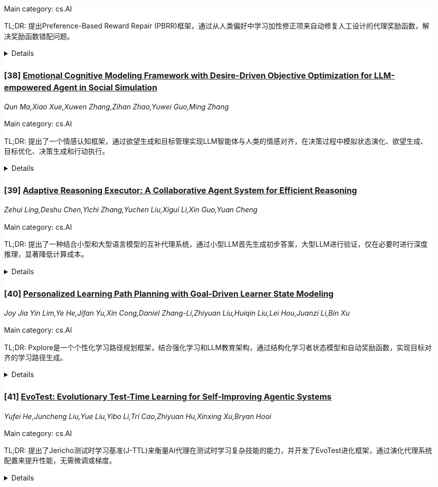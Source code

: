 Main category: cs.AI

TL;DR: 提出Preference-Based Reward Repair (PBRR)框架，通过从人类偏好中学习加性修正项来自动修复人工设计的代理奖励函数，解决奖励函数错配问题。


<details><summary>Details</summary></details>


### [38] [Emotional Cognitive Modeling Framework with Desire-Driven Objective Optimization for LLM-empowered Agent in Social Simulation](https://arxiv.org/abs/2510.13195)
*Qun Ma,Xiao Xue,Xuwen Zhang,Zihan Zhao,Yuwei Guo,Ming Zhang*

Main category: cs.AI

TL;DR: 提出了一个情感认知框架，通过欲望生成和目标管理实现LLM智能体与人类的情感对齐，在决策过程中模拟状态演化、欲望生成、目标优化、决策生成和行动执行。


<details><summary>Details</summary></details>


### [39] [Adaptive Reasoning Executor: A Collaborative Agent System for Efficient Reasoning](https://arxiv.org/abs/2510.13214)
*Zehui Ling,Deshu Chen,Yichi Zhang,Yuchen Liu,Xigui Li,Xin Guo,Yuan Cheng*

Main category: cs.AI

TL;DR: 提出了一种结合小型和大型语言模型的互补代理系统，通过小型LLM首先生成初步答案，大型LLM进行验证，仅在必要时进行深度推理，显著降低计算成本。


<details><summary>Details</summary></details>


### [40] [Personalized Learning Path Planning with Goal-Driven Learner State Modeling](https://arxiv.org/abs/2510.13215)
*Joy Jia Yin Lim,Ye He,Jifan Yu,Xin Cong,Daniel Zhang-Li,Zhiyuan Liu,Huiqin Liu,Lei Hou,Juanzi Li,Bin Xu*

Main category: cs.AI

TL;DR: Pxplore是一个个性化学习路径规划框架，结合强化学习和LLM教育架构，通过结构化学习者状态模型和自动奖励函数，实现目标对齐的学习路径生成。


<details><summary>Details</summary></details>


### [41] [EvoTest: Evolutionary Test-Time Learning for Self-Improving Agentic Systems](https://arxiv.org/abs/2510.13220)
*Yufei He,Juncheng Liu,Yue Liu,Yibo Li,Tri Cao,Zhiyuan Hu,Xinxing Xu,Bryan Hooi*

Main category: cs.AI

TL;DR: 提出了Jericho测试时学习基准(J-TTL)来衡量AI代理在测试时学习复杂技能的能力，并开发了EvoTest进化框架，通过演化代理系统配置来提升性能，无需微调或梯度。


<details><summary>Details</summary></details>

